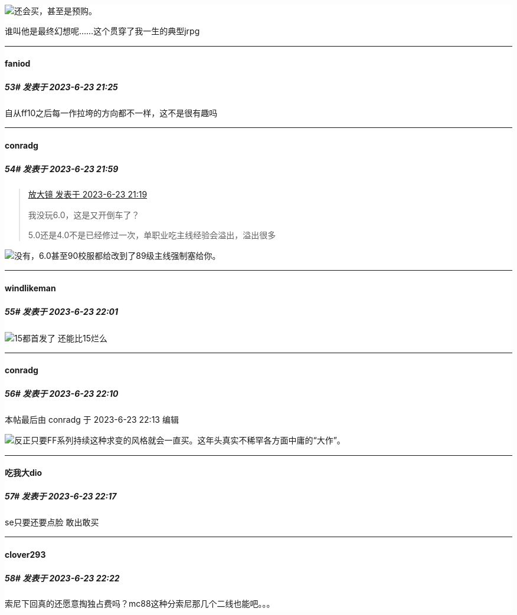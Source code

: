 <img src="https://static.saraba1st.com/image/smiley/face2017/125.png" referrerpolicy="no-referrer">还会买，甚至是预购。

谁叫他是最终幻想呢……这个贯穿了我一生的典型jrpg

*****

####  faniod  
##### 53#       发表于 2023-6-23 21:25

自从ff10之后每一作拉垮的方向都不一样，这不是很有趣吗

*****

####  conradg  
##### 54#       发表于 2023-6-23 21:59

<blockquote><a href="httphttps://bbs.saraba1st.com/2b/forum.php?mod=redirect&amp;goto=findpost&amp;pid=61400719&amp;ptid=2141290" target="_blank">放大镜 发表于 2023-6-23 21:19</a>

我没玩6.0，这是又开倒车了？

5.0还是4.0不是已经修过一次，单职业吃主线经验会溢出，溢出很多</blockquote>
<img src="https://static.saraba1st.com/image/smiley/face2017/037.png" referrerpolicy="no-referrer">没有，6.0甚至90校服都给改到了89级主线强制塞给你。

*****

####  windlikeman  
##### 55#       发表于 2023-6-23 22:01

<img src="https://static.saraba1st.com/image/smiley/face2017/002.png" referrerpolicy="no-referrer">15都首发了 还能比15烂么

*****

####  conradg  
##### 56#       发表于 2023-6-23 22:10

 本帖最后由 conradg 于 2023-6-23 22:13 编辑 

<img src="https://static.saraba1st.com/image/smiley/face2017/037.png" referrerpolicy="no-referrer">反正只要FF系列持续这种求变的风格就会一直买。这年头真实不稀罕各方面中庸的“大作”。

*****

####  吃我大dio  
##### 57#       发表于 2023-6-23 22:17

se只要还要点脸 敢出敢买

*****

####  clover293  
##### 58#       发表于 2023-6-23 22:22

索尼下回真的还愿意掏独占费吗？mc88这种分索尼那几个二线也能吧。。。
